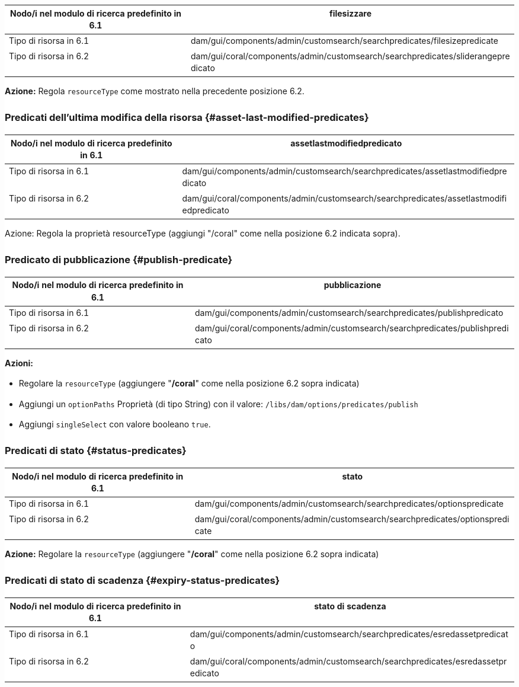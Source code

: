 | Nodo/i nel modulo di ricerca predefinito in 6.1 | filesizzare |
|---|---|
| Tipo di risorsa in 6.1 | dam/gui/components/admin/customsearch/searchpredicates/filesizepredicate |
| Tipo di risorsa in 6.2 | dam/gui/coral/components/admin/customsearch/searchpredicates/sliderangepredicato |

**Azione:** Regola `resourceType` come mostrato nella precedente posizione 6.2.

### Predicati dell’ultima modifica della risorsa {#asset-last-modified-predicates}

| Nodo/i nel modulo di ricerca predefinito in 6.1 | assetlastmodifiedpredicato |
|---|---|
| Tipo di risorsa in 6.1 | dam/gui/components/admin/customsearch/searchpredicates/assetlastmodifiedpredicato |
| Tipo di risorsa in 6.2 | dam/gui/coral/components/admin/customsearch/searchpredicates/assetlastmodifiedpredicato |

Azione: Regola la proprietà resourceType (aggiungi &quot;/coral&quot; come nella posizione 6.2 indicata sopra).

### Predicato di pubblicazione {#publish-predicate}

| Nodo/i nel modulo di ricerca predefinito in 6.1 | pubblicazione |
|---|---|
| Tipo di risorsa in 6.1 | dam/gui/components/admin/customsearch/searchpredicates/publishpredicato |
| Tipo di risorsa in 6.2 | dam/gui/coral/components/admin/customsearch/searchpredicates/publishpredicato |

**Azioni:**

* Regolare la `resourceType` (aggiungere &quot;**/coral**&quot; come nella posizione 6.2 sopra indicata)

* Aggiungi un `optionPaths` Proprietà (di tipo String) con il valore: `/libs/dam/options/predicates/publish`

* Aggiungi `singleSelect` con valore booleano `true`.

### Predicati di stato {#status-predicates}

| Nodo/i nel modulo di ricerca predefinito in 6.1 | stato |
|---|---|
| Tipo di risorsa in 6.1 | dam/gui/components/admin/customsearch/searchpredicates/optionspredicate |
| Tipo di risorsa in 6.2 | dam/gui/coral/components/admin/customsearch/searchpredicates/optionspredicate |

**Azione:** Regolare la `resourceType` (aggiungere &quot;**/coral**&quot; come nella posizione 6.2 sopra indicata)

### Predicati di stato di scadenza {#expiry-status-predicates}

| Nodo/i nel modulo di ricerca predefinito in 6.1 | stato di scadenza |
|---|---|
| Tipo di risorsa in 6.1 | dam/gui/components/admin/customsearch/searchpredicates/esredassetpredicato |
| Tipo di risorsa in 6.2 | dam/gui/coral/components/admin/customsearch/searchpredicates/esredassetpredicato |
